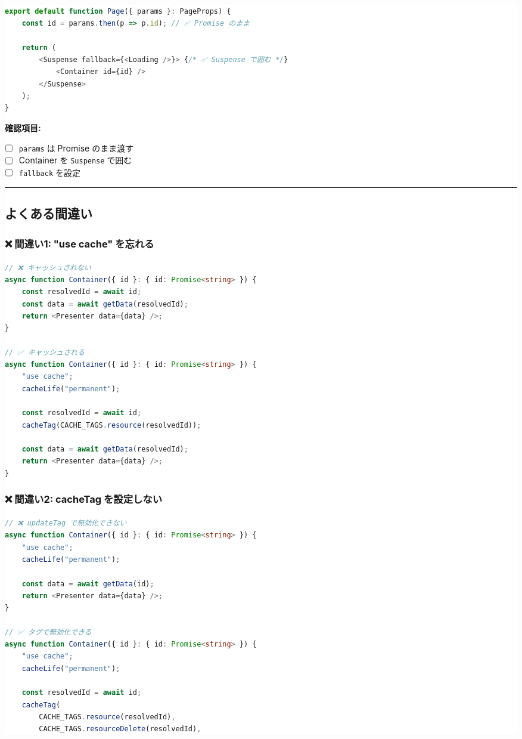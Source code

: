 ```typescript
export default function Page({ params }: PageProps) {
	const id = params.then(p => p.id); // ✅ Promise のまま

	return (
		<Suspense fallback={<Loading />}> {/* ✅ Suspense で囲む */}
			<Container id={id} />
		</Suspense>
	);
}
```

**確認項目:**
- [ ] `params` は Promise のまま渡す
- [ ] Container を `Suspense` で囲む
- [ ] `fallback` を設定

---

## よくある間違い

### ❌ 間違い1: "use cache" を忘れる

```typescript
// ❌ キャッシュされない
async function Container({ id }: { id: Promise<string> }) {
	const resolvedId = await id;
	const data = await getData(resolvedId);
	return <Presenter data={data} />;
}

// ✅ キャッシュされる
async function Container({ id }: { id: Promise<string> }) {
	"use cache";
	cacheLife("permanent");

	const resolvedId = await id;
	cacheTag(CACHE_TAGS.resource(resolvedId));

	const data = await getData(resolvedId);
	return <Presenter data={data} />;
}
```

### ❌ 間違い2: cacheTag を設定しない

```typescript
// ❌ updateTag で無効化できない
async function Container({ id }: { id: Promise<string> }) {
	"use cache";
	cacheLife("permanent");

	const data = await getData(id);
	return <Presenter data={data} />;
}

// ✅ タグで無効化できる
async function Container({ id }: { id: Promise<string> }) {
	"use cache";
	cacheLife("permanent");

	const resolvedId = await id;
	cacheTag(
		CACHE_TAGS.resource(resolvedId),
		CACHE_TAGS.resourceDelete(resolvedId),
```
